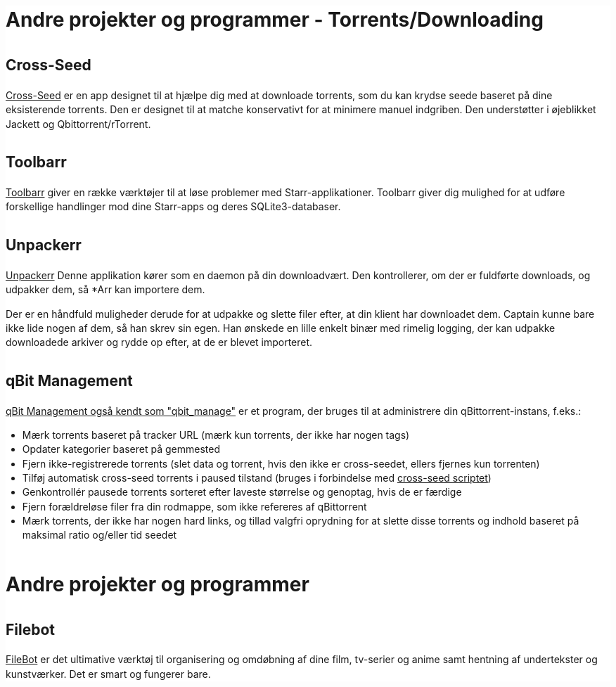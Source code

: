 # Andre projekter og programmer - Torrents/Downloading

## Cross-Seed

[Cross-Seed](https://github.com/mmgoodnow/cross-seed) er en app designet til at hjælpe dig med at downloade torrents, som du kan krydse seede baseret på dine eksisterende torrents. Den er designet til at matche konservativt for at minimere manuel indgriben. Den understøtter i øjeblikket Jackett og Qbittorrent/rTorrent.

## Toolbarr

[Toolbarr](https://github.com/Notifiarr/toolbarr) giver en række værktøjer til at løse problemer med Starr-applikationer. Toolbarr giver dig mulighed for at udføre forskellige handlinger mod dine Starr-apps og deres SQLite3-databaser.

## Unpackerr

[Unpackerr](https://github.com/unpackerr/unpackerr) Denne applikation kører som en daemon på din downloadvært. Den kontrollerer, om der er fuldførte downloads, og udpakker dem, så \*Arr kan importere dem.

Der er en håndfuld muligheder derude for at udpakke og slette filer efter, at din klient har downloadet dem. Captain kunne bare ikke lide nogen af dem, så han skrev sin egen. Han ønskede en lille enkelt binær med rimelig logging, der kan udpakke downloadede arkiver og rydde op efter, at de er blevet importeret.

## qBit Management

[qBit Management også kendt som "qbit_manage"](https://github.com/StuffAnThings/qbit_manage) er et program, der bruges til at administrere din qBittorrent-instans, f.eks.:



- Mærk torrents baseret på tracker URL (mærk kun torrents, der ikke har nogen tags)
- Opdater kategorier baseret på gemmested
- Fjern ikke-registrerede torrents (slet data og torrent, hvis den ikke er cross-seedet, ellers fjernes kun torrenten)
- Tilføj automatisk cross-seed torrents i paused tilstand (bruges i forbindelse med [cross-seed scriptet](#cross-seed))
- Genkontrollér pausede torrents sorteret efter laveste størrelse og genoptag, hvis de er færdige
- Fjern forældreløse filer fra din rodmappe, som ikke refereres af qBittorrent
- Mærk torrents, der ikke har nogen hard links, og tillad valgfri oprydning for at slette disse torrents og indhold baseret på maksimal ratio og/eller tid seedet

# Andre projekter og programmer

## Filebot

[FileBot](https://www.filebot.net/) er det ultimative værktøj til organisering og omdøbning af dine film, tv-serier og anime samt hentning af undertekster og kunstværker. Det er smart og fungerer bare.
